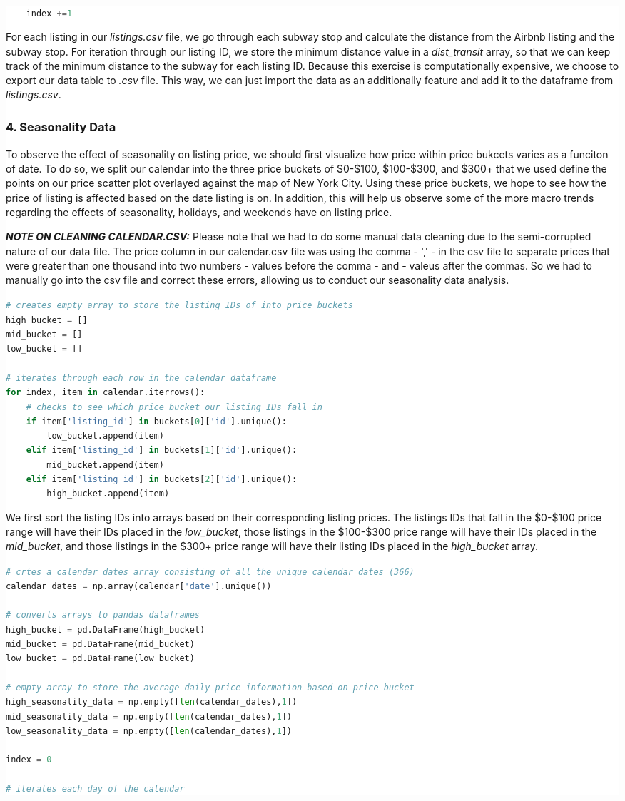 ```python
    index +=1
```

For each listing in our *listings.csv* file, we go through each subway stop and calculate the distance from the Airbnb listing and the subway stop. For iteration through our listing ID, we store the minimum distance value in a *dist_transit* array, so that we can keep track of the minimum distance to the subway for each listing ID. Because this exercise is computationally expensive, we choose to export our data table to *.csv* file. This way, we can just import the data as an additionally feature and add it to the dataframe from *listings.csv*.

### 4. Seasonality Data

To observe the effect of seasonality on listing price, we should first visualize how price within price bukcets varies as a funciton of date. To do so, we split our calendar into the three price buckets of \$0-\$100, \$100-\$300, and \$300+ that we used define the points on our price scatter plot overlayed against the map of New York City. Using these price buckets, we hope to see how the price of listing is affected based on the date listing is on. In addition, this will help us observe some of the more macro trends regarding the effects of seasonality, holidays, and weekends have on listing price.

***NOTE ON CLEANING CALENDAR.CSV:*** Please note that we had to do some manual data cleaning due to the semi-corrupted nature of our data file. The price column in our calendar.csv file was using the comma - ',' - in the csv file to separate prices that were greater than one thousand into two numbers - values before the comma - and - valeus after the commas. So we had to manually go into the csv file and correct these errors, allowing us to conduct our seasonality data analysis.


```python
# creates empty array to store the listing IDs of into price buckets
high_bucket = []
mid_bucket = []
low_bucket = []

# iterates through each row in the calendar dataframe
for index, item in calendar.iterrows():
    # checks to see which price bucket our listing IDs fall in 
    if item['listing_id'] in buckets[0]['id'].unique():
        low_bucket.append(item)
    elif item['listing_id'] in buckets[1]['id'].unique():
        mid_bucket.append(item)
    elif item['listing_id'] in buckets[2]['id'].unique():
        high_bucket.append(item)
```

We first sort the listing IDs into arrays based on their corresponding listing prices. The listings IDs that fall in the \$0-\$100 price range will have their IDs placed in the *low_bucket*, those listings in the \$100-\$300 price range will have their IDs placed in the *mid_bucket*, and those listings in the \$300+ price range will have their listing IDs placed in the *high_bucket* array.


```python
# crtes a calendar dates array consisting of all the unique calendar dates (366)
calendar_dates = np.array(calendar['date'].unique())

# converts arrays to pandas dataframes
high_bucket = pd.DataFrame(high_bucket)
mid_bucket = pd.DataFrame(mid_bucket)
low_bucket = pd.DataFrame(low_bucket)

# empty array to store the average daily price information based on price bucket
high_seasonality_data = np.empty([len(calendar_dates),1])
mid_seasonality_data = np.empty([len(calendar_dates),1])
low_seasonality_data = np.empty([len(calendar_dates),1])

index = 0

# iterates each day of the calendar
```